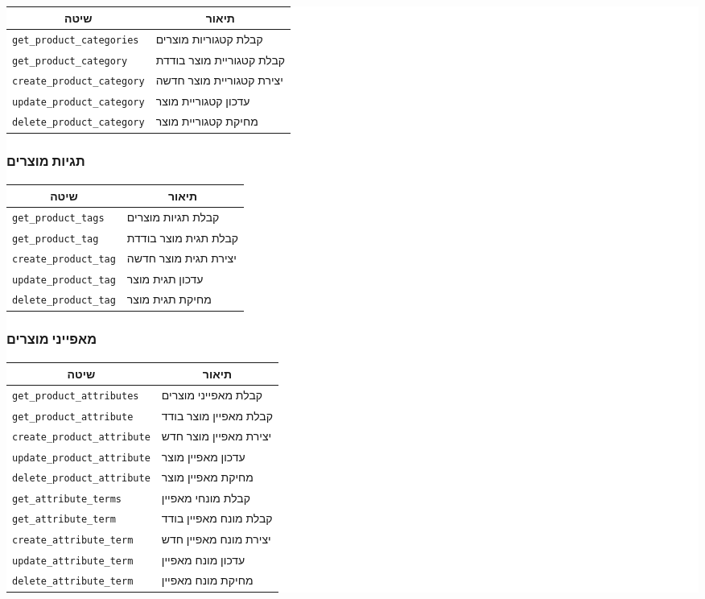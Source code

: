 <div align="right">

| שיטה | תיאור |
|--------|-------------|
| `get_product_categories` | קבלת קטגוריות מוצרים |
| `get_product_category` | קבלת קטגוריית מוצר בודדת |
| `create_product_category` | יצירת קטגוריית מוצר חדשה |
| `update_product_category` | עדכון קטגוריית מוצר |
| `delete_product_category` | מחיקת קטגוריית מוצר |

</div>

### תגיות מוצרים

<div align="right">

| שיטה | תיאור |
|--------|-------------|
| `get_product_tags` | קבלת תגיות מוצרים |
| `get_product_tag` | קבלת תגית מוצר בודדת |
| `create_product_tag` | יצירת תגית מוצר חדשה |
| `update_product_tag` | עדכון תגית מוצר |
| `delete_product_tag` | מחיקת תגית מוצר |

</div>

### מאפייני מוצרים

<div align="right">

| שיטה | תיאור |
|--------|-------------|
| `get_product_attributes` | קבלת מאפייני מוצרים |
| `get_product_attribute` | קבלת מאפיין מוצר בודד |
| `create_product_attribute` | יצירת מאפיין מוצר חדש |
| `update_product_attribute` | עדכון מאפיין מוצר |
| `delete_product_attribute` | מחיקת מאפיין מוצר |
| `get_attribute_terms` | קבלת מונחי מאפיין |
| `get_attribute_term` | קבלת מונח מאפיין בודד |
| `create_attribute_term` | יצירת מונח מאפיין חדש |
| `update_attribute_term` | עדכון מונח מאפיין |
| `delete_attribute_term` | מחיקת מונח מאפיין |
